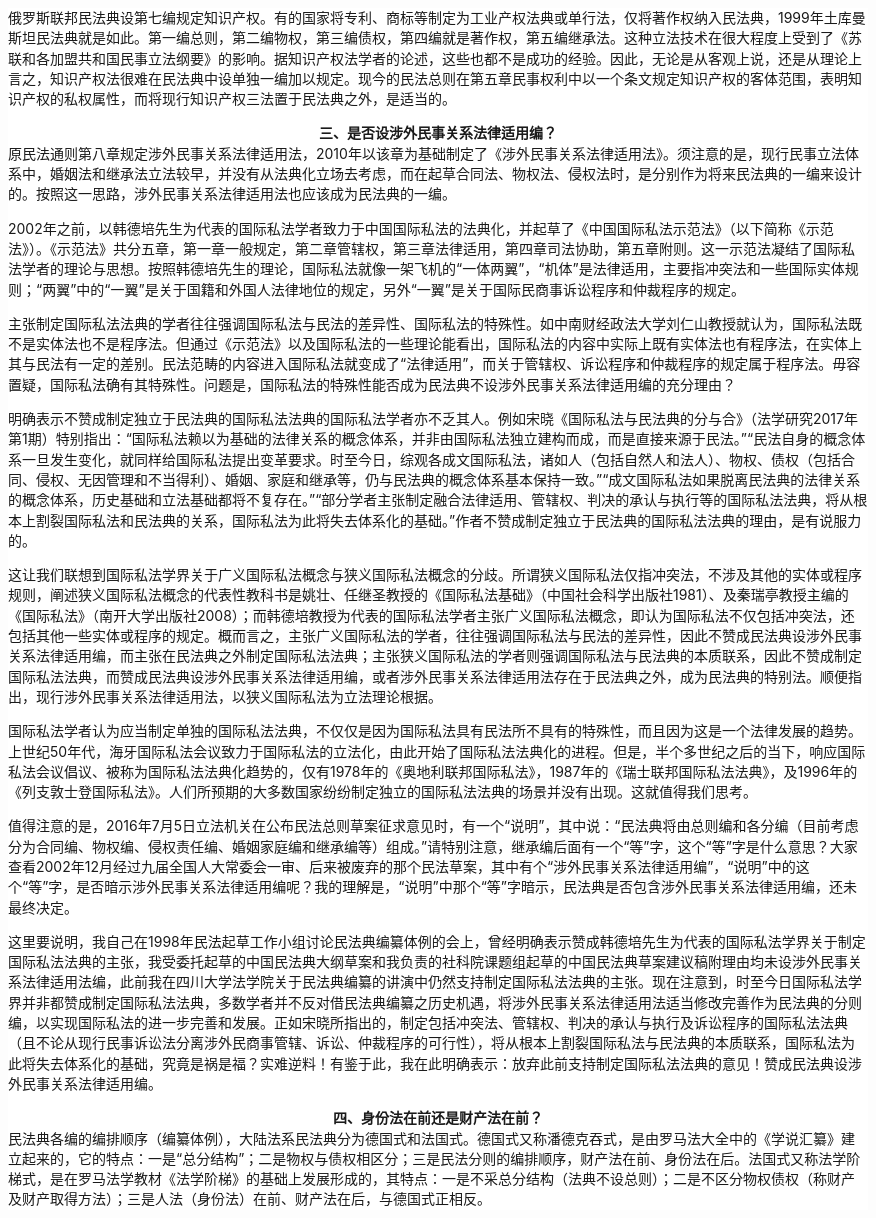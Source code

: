  俄罗斯联邦民法典设第七编规定知识产权。有的国家将专利、商标等制定为工业产权法典或单行法，仅将著作权纳入民法典，1999年土库曼斯坦民法典就是如此。第一编总则，第二编物权，第三编债权，第四编就是著作权，第五编继承法。这种立法技术在很大程度上受到了《苏联和各加盟共和国民事立法纲要》的影响。据知识产权法学者的论述，这些也都不是成功的经验。因此，无论是从客观上说，还是从理论上言之，知识产权法很难在民法典中设单独一编加以规定。现今的民法总则在第五章民事权利中以一个条文规定知识产权的客体范围，表明知识产权的私权属性，而将现行知识产权三法置于民法典之外，是适当的。
 </p>
 <p>
  <center>
   <b>
    三、是否设涉外民事关系法律适用编？
   </b>
  </center>
  原民法通则第八章规定涉外民事关系法律适用法，2010年以该章为基础制定了《涉外民事关系法律适用法》。须注意的是，现行民事立法体系中，婚姻法和继承法立法较早，并没有从法典化立场去考虑，而在起草合同法、物权法、侵权法时，是分别作为将来民法典的一编来设计的。按照这一思路，涉外民事关系法律适用法也应该成为民法典的一编。
 </p>
 <p>
  2002年之前，以韩德培先生为代表的国际私法学者致力于中国国际私法的法典化，并起草了《中国国际私法示范法》（以下简称《示范法》）。《示范法》共分五章，第一章一般规定，第二章管辖权，第三章法律适用，第四章司法协助，第五章附则。这一示范法凝结了国际私法学者的理论与思想。按照韩德培先生的理论，国际私法就像一架飞机的“一体两翼”，“机体”是法律适用，主要指冲突法和一些国际实体规则；“两翼”中的“一翼”是关于国籍和外国人法律地位的规定，另外“一翼”是关于国际民商事诉讼程序和仲裁程序的规定。
 </p>
 <p>
  主张制定国际私法法典的学者往往强调国际私法与民法的差异性、国际私法的特殊性。如中南财经政法大学刘仁山教授就认为，国际私法既不是实体法也不是程序法。但通过《示范法》以及国际私法的一些理论能看出，国际私法的内容中实际上既有实体法也有程序法，在实体上其与民法有一定的差别。民法范畴的内容进入国际私法就变成了“法律适用”，而关于管辖权、诉讼程序和仲裁程序的规定属于程序法。毋容置疑，国际私法确有其特殊性。问题是，国际私法的特殊性能否成为民法典不设涉外民事关系法律适用编的充分理由？
 </p>
 <p>
  明确表示不赞成制定独立于民法典的国际私法法典的国际私法学者亦不乏其人。例如宋晓《国际私法与民法典的分与合》（法学研究2017年第1期）特别指出：“国际私法赖以为基础的法律关系的概念体系，并非由国际私法独立建构而成，而是直接来源于民法。”“民法自身的概念体系一旦发生变化，就同样给国际私法提出变革要求。时至今日，综观各成文国际私法，诸如人（包括自然人和法人）、物权、债权（包括合同、侵权、无因管理和不当得利）、婚姻、家庭和继承等，仍与民法典的概念体系基本保持一致。”“成文国际私法如果脱离民法典的法律关系的概念体系，历史基础和立法基础都将不复存在。”“部分学者主张制定融合法律适用、管辖权、判决的承认与执行等的国际私法法典，将从根本上割裂国际私法和民法典的关系，国际私法为此将失去体系化的基础。”作者不赞成制定独立于民法典的国际私法法典的理由，是有说服力的。
 </p>
 <p>
  这让我们联想到国际私法学界关于广义国际私法概念与狭义国际私法概念的分歧。所谓狭义国际私法仅指冲突法，不涉及其他的实体或程序规则，阐述狭义国际私法概念的代表性教科书是姚壮、任继圣教授的《国际私法基础》（中国社会科学出版社1981）、及秦瑞亭教授主编的《国际私法》（南开大学出版社2008）；而韩德培教授为代表的国际私法学者主张广义国际私法概念，即认为国际私法不仅包括冲突法，还包括其他一些实体或程序的规定。概而言之，主张广义国际私法的学者，往往强调国际私法与民法的差异性，因此不赞成民法典设涉外民事关系法律适用编，而主张在民法典之外制定国际私法法典；主张狭义国际私法的学者则强调国际私法与民法典的本质联系，因此不赞成制定国际私法法典，而赞成民法典设涉外民事关系法律适用编，或者涉外民事关系法律适用法存在于民法典之外，成为民法典的特别法。顺便指出，现行涉外民事关系法律适用法，以狭义国际私法为立法理论根据。
 </p>
 <p>
  国际私法学者认为应当制定单独的国际私法法典，不仅仅是因为国际私法具有民法所不具有的特殊性，而且因为这是一个法律发展的趋势。上世纪50年代，海牙国际私法会议致力于国际私法的立法化，由此开始了国际私法法典化的进程。但是，半个多世纪之后的当下，响应国际私法会议倡议、被称为国际私法法典化趋势的，仅有1978年的《奥地利联邦国际私法》，1987年的《瑞士联邦国际私法法典》，及1996年的《列支敦士登国际私法》。人们所预期的大多数国家纷纷制定独立的国际私法法典的场景并没有出现。这就值得我们思考。
 </p>
 <p>
  值得注意的是，2016年7月5日立法机关在公布民法总则草案征求意见时，有一个“说明”，其中说：“民法典将由总则编和各分编（目前考虑分为合同编、物权编、侵权责任编、婚姻家庭编和继承编等）组成。”请特别注意，继承编后面有一个“等”字，这个“等”字是什么意思？大家查看2002年12月经过九届全国人大常委会一审、后来被废弃的那个民法草案，其中有个“涉外民事关系法律适用编”，“说明”中的这个“等”字，是否暗示涉外民事关系法律适用编呢？我的理解是，“说明”中那个“等”字暗示，民法典是否包含涉外民事关系法律适用编，还未最终决定。
 </p>
 <p>
  这里要说明，我自己在1998年民法起草工作小组讨论民法典编纂体例的会上，曾经明确表示赞成韩德培先生为代表的国际私法学界关于制定国际私法法典的主张，我受委托起草的中国民法典大纲草案和我负责的社科院课题组起草的中国民法典草案建议稿附理由均未设涉外民事关系法律适用法编，此前我在四川大学法学院关于民法典编纂的讲演中仍然支持制定国际私法法典的主张。现在注意到，时至今日国际私法学界并非都赞成制定国际私法法典，多数学者并不反对借民法典编纂之历史机遇，将涉外民事关系法律适用法适当修改完善作为民法典的分则编，以实现国际私法的进一步完善和发展。正如宋晓所指出的，制定包括冲突法、管辖权、判决的承认与执行及诉讼程序的国际私法法典（且不论从现行民事诉讼法分离涉外民商事管辖、诉讼、仲裁程序的可行性），将从根本上割裂国际私法与民法典的本质联系，国际私法为此将失去体系化的基础，究竟是祸是福？实难逆料！有鉴于此，我在此明确表示：放弃此前支持制定国际私法法典的意见！赞成民法典设涉外民事关系法律适用编。
 </p>
 <p>
  <center>
   <b>
    四、身份法在前还是财产法在前？
   </b>
  </center>
  民法典各编的编排顺序（编纂体例），大陆法系民法典分为德国式和法国式。德国式又称潘德克吞式，是由罗马法大全中的《学说汇纂》建立起来的，它的特点：一是“总分结构”；二是物权与债权相区分；三是民法分则的编排顺序，财产法在前、身份法在后。法国式又称法学阶梯式，是在罗马法学教材《法学阶梯》的基础上发展形成的，其特点：一是不采总分结构（法典不设总则）；二是不区分物权债权（称财产及财产取得方法）；三是人法（身份法）在前、财产法在后，与德国式正相反。
 </p>
 <p>